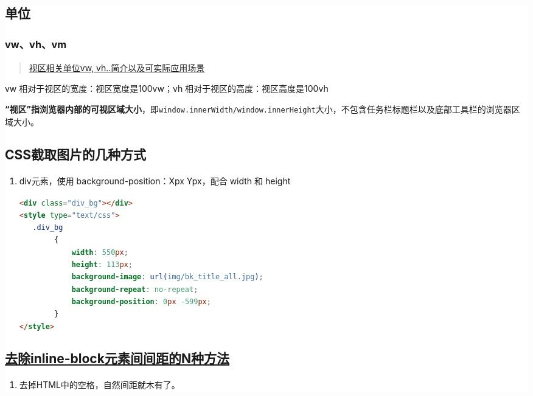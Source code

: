 ## 单位

### vw、vh、vm

> [视区相关单位vw, vh..简介以及可实际应用场景](https://www.zhangxinxu.com/wordpress/2012/09/new-viewport-relative-units-vw-vh-vm-vmin/)

vw 相对于视区的宽度：视区宽度是100vw；vh 相对于视区的高度：视区高度是100vh

**“视区”指浏览器内部的可视区域大小**，即`window.innerWidth/window.innerHeight`大小，不包含任务栏标题栏以及底部工具栏的浏览器区域大小。

## CSS截取图片的几种方式

1. div元素，使用 background-position：Xpx Ypx，配合 width 和 height

   ```html
   <div class="div_bg"></div>
   <style type="text/css">
      .div_bg
           {
               width: 550px;
               height: 113px;
               background-image: url(img/bk_title_all.jpg);
               background-repeat: no-repeat;
               background-position: 0px -599px;
           }
   </style>
   ```

## [去除inline-block元素间间距的N种方法](https://www.zhangxinxu.com/wordpress/2012/04/inline-block-space-remove-%E5%8E%BB%E9%99%A4%E9%97%B4%E8%B7%9D/)

1. 去掉HTML中的空格，自然间距就木有了。